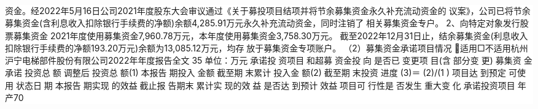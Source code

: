 资金。经2022年5月16日公司2021年度股东大会审议通过《关于募投项目结项并将节余募集资金永久补充流动资金的
议案》，公司已将节余募集资金(含利息收入扣除银行手续费的净额)余额4,285.91万元永久补充流动资金，同时注销了
相关募集资金专户。
2、向特定对象发行股票募集资金
2021年度使用募集资金7,960.78万元，本年度使用募集资金3,758.30万元。
截至2022年12月31日止，结余募集资金(利息收入扣除银行手续费的净额193.20万元)余额为13,085.12万元，均存
放于募集资金专项账户。
（2）募集资金承诺项目情况
适用□不适用杭州沪宁电梯部件股份有限公司2022年年度报告全文
35
单位：万元
承诺投
资项目
和超募
资金投
向
是否已
变更项
目(含
部分变
更)
募集资
金承诺
投资总
额
调整后
投资总
额(1)
本报告
期投入
金额
截至期
末累计
投入金
额(2)
截至期
末投资
进度
(3)＝
(2)/(1
)
项目达
到预定
可使用
状态日
期
本报告
期实现
的效益
截止报
告期末
累计实
现的效
益
是否达
到预计
效益
项目可
行性是
否发生
重大变
化
承诺投资项目
年产70